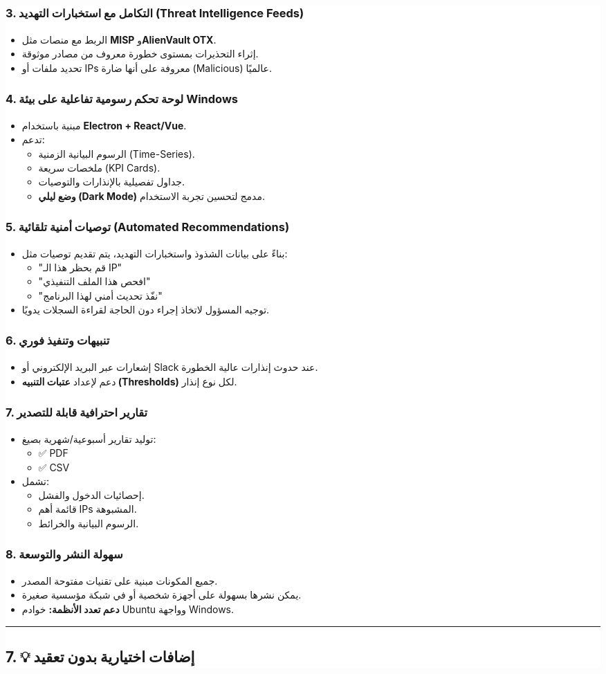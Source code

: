 

### 3. التكامل مع استخبارات التهديد (Threat Intelligence Feeds)
- الربط مع منصات مثل **MISP** و**AlienVault OTX**.
- إثراء التحذيرات بمستوى خطورة معروف من مصادر موثوقة.
- تحديد ملفات أو IPs معروفة على أنها ضارة (Malicious) عالميًا.



### 4. لوحة تحكم رسومية تفاعلية على بيئة Windows
- مبنية باستخدام **Electron + React/Vue**.
- تدعم:
  - الرسوم البيانية الزمنية (Time-Series).
  - ملخصات سريعة (KPI Cards).
  - جداول تفصيلية بالإنذارات والتوصيات.
  - **وضع ليلي (Dark Mode)** مدمج لتحسين تجربة الاستخدام.



### 5. توصيات أمنية تلقائية (Automated Recommendations)
- بناءً على بيانات الشذوذ واستخبارات التهديد، يتم تقديم توصيات مثل:
  - "قم بحظر هذا الـ IP"
  - "افحص هذا الملف التنفيذي"
  - "نفّذ تحديث أمني لهذا البرنامج"
- توجيه المسؤول لاتخاذ إجراء دون الحاجة لقراءة السجلات يدويًا.



### 6. تنبيهات وتنفيذ فوري
- إشعارات عبر البريد الإلكتروني أو Slack عند حدوث إنذارات عالية الخطورة.
- دعم لإعداد **عتبات التنبيه (Thresholds)** لكل نوع إنذار.



### 7. تقارير احترافية قابلة للتصدير
- توليد تقارير أسبوعية/شهرية بصيغ:
  - ✅ PDF
  - ✅ CSV
- تشمل:
  - إحصائيات الدخول والفشل.
  - قائمة أهم IPs المشبوهة.
  - الرسوم البيانية والخرائط.



### 8. سهولة النشر والتوسعة
- جميع المكونات مبنية على تقنيات مفتوحة المصدر.
- يمكن نشرها بسهولة على أجهزة شخصية أو في شبكة مؤسسية صغيرة.
- **دعم تعدد الأنظمة:** خوادم Ubuntu وواجهة Windows.


---

<a name="7"></a>
## 7. 💡 إضافات اختيارية بدون تعقيد
